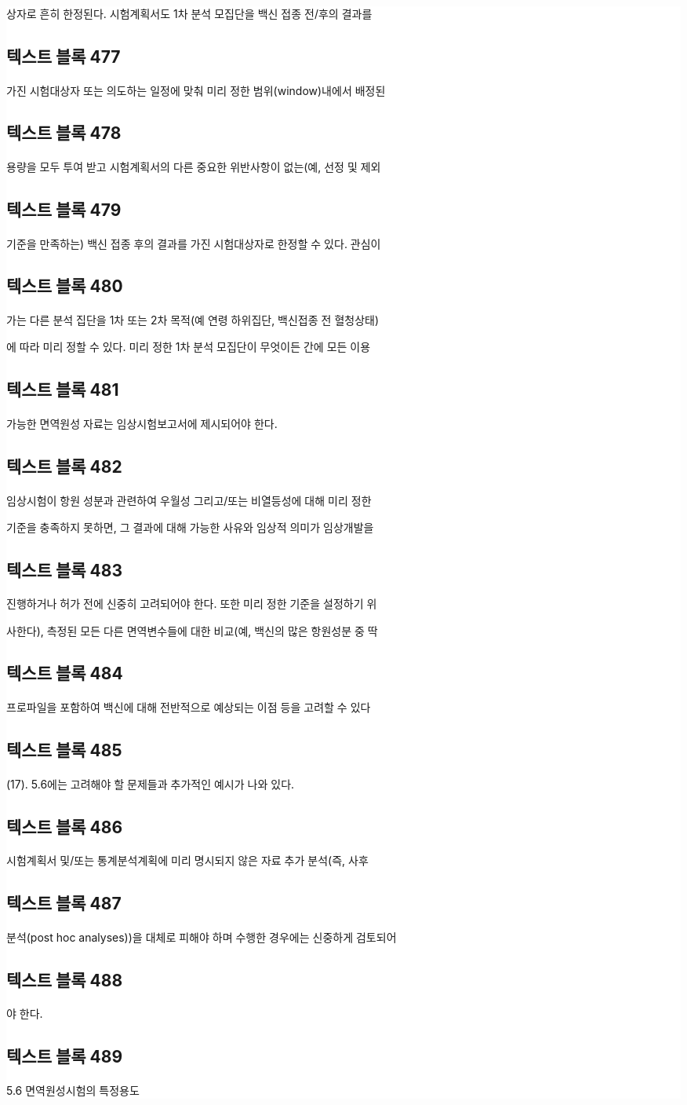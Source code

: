 상자로 흔히 한정된다. 시험계획서도 1차 분석 모집단을 백신 접종 전/후의 결과를

## 텍스트 블록 477
가진 시험대상자 또는 의도하는 일정에 맞춰 미리 정한 범위(window)내에서 배정된

## 텍스트 블록 478
용량을 모두 투여 받고 시험계획서의 다른 중요한 위반사항이 없는(예, 선정 및 제외

## 텍스트 블록 479
기준을 만족하는) 백신 접종 후의 결과를 가진 시험대상자로 한정할 수 있다. 관심이

## 텍스트 블록 480
가는 다른 분석 집단을 1차 또는 2차 목적(예 연령 하위집단, 백신접종 전 혈청상태)

에 따라 미리 정할 수 있다. 미리 정한 1차 분석 모집단이 무엇이든 간에 모든 이용

## 텍스트 블록 481
가능한 면역원성 자료는 임상시험보고서에 제시되어야 한다.

## 텍스트 블록 482
임상시험이 항원 성분과 관련하여 우월성 그리고/또는 비열등성에 대해 미리 정한

기준을 충족하지 못하면, 그 결과에 대해 가능한 사유와 임상적 의미가 임상개발을

## 텍스트 블록 483
진행하거나 허가 전에 신중히 고려되어야 한다. 또한 미리 정한 기준을 설정하기 위

사한다), 측정된 모든 다른 면역변수들에 대한 비교(예, 백신의 많은 항원성분 중 딱

## 텍스트 블록 484
프로파일을 포함하여 백신에 대해 전반적으로 예상되는 이점 등을 고려할 수 있다

## 텍스트 블록 485
(17). 5.6에는 고려해야 할 문제들과 추가적인 예시가 나와 있다.

## 텍스트 블록 486
시험계획서 및/또는 통계분석계획에 미리 명시되지 않은 자료 추가 분석(즉, 사후

## 텍스트 블록 487
분석(post hoc analyses))을 대체로 피해야 하며 수행한 경우에는 신중하게 검토되어

## 텍스트 블록 488
야 한다.

## 텍스트 블록 489
5.6 면역원성시험의 특정용도
